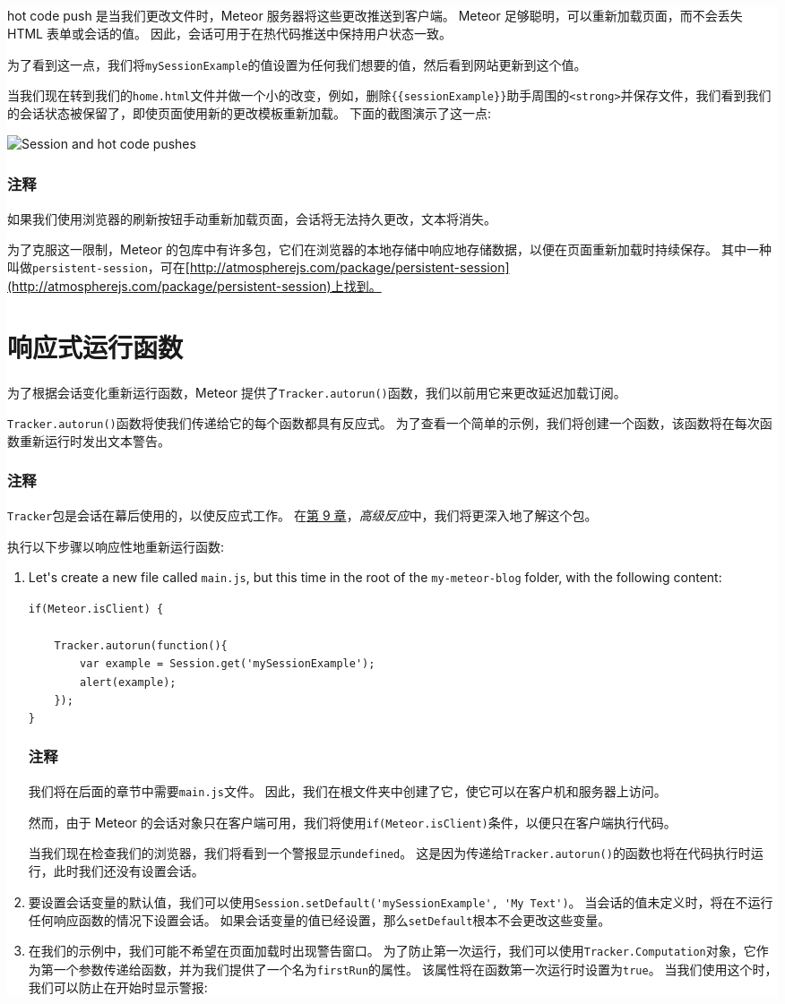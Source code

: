 hot code push 是当我们更改文件时，Meteor 服务器将这些更改推送到客户端。 Meteor 足够聪明，可以重新加载页面，而不会丢失 HTML 表单或会话的值。 因此，会话可用于在热代码推送中保持用户状态一致。

为了看到这一点，我们将`mySessionExample`的值设置为任何我们想要的值，然后看到网站更新到这个值。

当我们现在转到我们的`home.html`文件并做一个小的改变，例如，删除`{{sessionExample}}`助手周围的`<strong>`并保存文件，我们看到我们的会话状态被保留了，即使页面使用新的更改模板重新加载。 下面的截图演示了这一点:

![Session and hot code pushes](../images/00018.jpeg)

### 注释

如果我们使用浏览器的刷新按钮手动重新加载页面，会话将无法持久更改，文本将消失。

为了克服这一限制，Meteor 的包库中有许多包，它们在浏览器的本地存储中响应地存储数据，以便在页面重新加载时持续保存。 其中一种叫做`persistent-session`，可在[http://atmospherejs.com/package/persistent-session](http://atmospherejs.com/package/persistent-session)上找到。

# 响应式运行函数

为了根据会话变化重新运行函数，Meteor 提供了`Tracker.autorun()`函数，我们以前用它来更改延迟加载订阅。

`Tracker.autorun()`函数将使我们传递给它的每个函数都具有反应式。 为了查看一个简单的示例，我们将创建一个函数，该函数将在每次函数重新运行时发出文本警告。

### 注释

`Tracker`包是会话在幕后使用的，以使反应式工作。 在[第 9 章](09.html#page "Chapter 9. Advanced Reactivity")，*高级反应*中，我们将更深入地了解这个包。

执行以下步骤以响应性地重新运行函数:

1.  Let's create a new file called `main.js`, but this time in the root of the `my-meteor-blog` folder, with the following content:

    ```
    if(Meteor.isClient) {

        Tracker.autorun(function(){
            var example = Session.get('mySessionExample'); 
            alert(example);
        });
    }
    ```

    ### 注释

    我们将在后面的章节中需要`main.js`文件。 因此，我们在根文件夹中创建了它，使它可以在客户机和服务器上访问。

    然而，由于 Meteor 的会话对象只在客户端可用，我们将使用`if(Meteor.isClient)`条件，以便只在客户端执行代码。

    当我们现在检查我们的浏览器，我们将看到一个警报显示`undefined`。 这是因为传递给`Tracker.autorun()`的函数也将在代码执行时运行，此时我们还没有设置会话。

2.  要设置会话变量的默认值，我们可以使用`Session.setDefault('mySessionExample', 'My Text')`。 当会话的值未定义时，将在不运行任何响应函数的情况下设置会话。 如果会话变量的值已经设置，那么`setDefault`根本不会更改这些变量。
3.  在我们的示例中，我们可能不希望在页面加载时出现警告窗口。 为了防止第一次运行，我们可以使用`Tracker.Computation`对象，它作为第一个参数传递给函数，并为我们提供了一个名为`firstRun`的属性。 该属性将在函数第一次运行时设置为`true`。 当我们使用这个时，我们可以防止在开始时显示警报:
